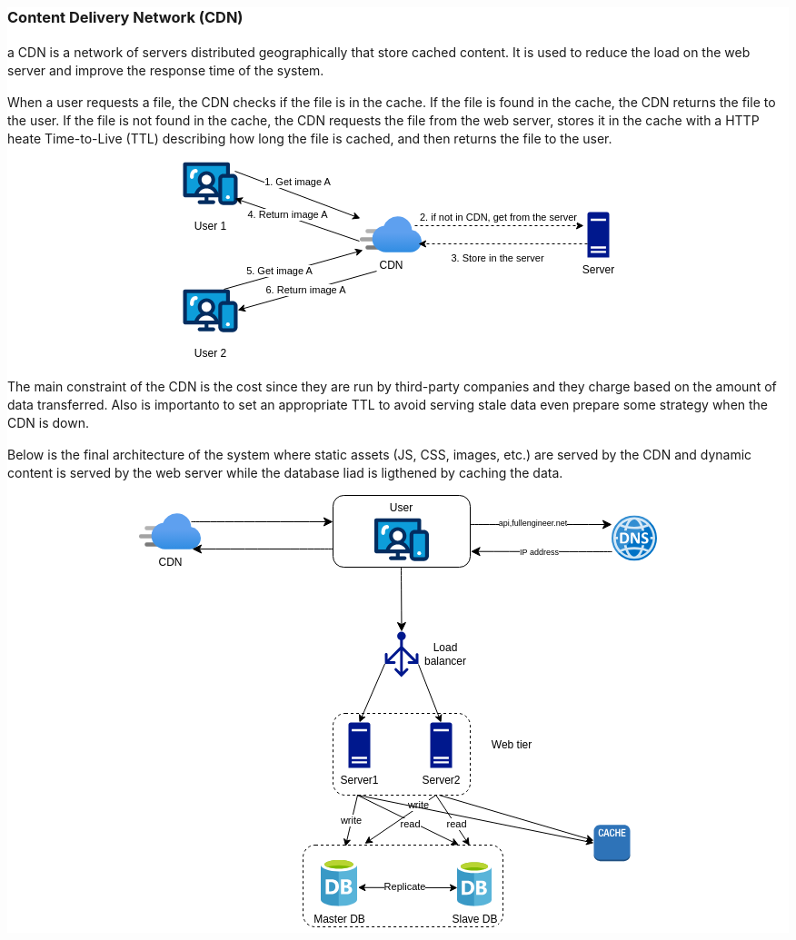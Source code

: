 ### Content Delivery Network (CDN)

a CDN is a network of servers distributed geographically that store cached content. It is used to reduce the load on the web server and improve the response time of the system.

When a user requests a file, the CDN checks if the file is in the cache. If the file is found in the cache, the CDN returns the file to the user. If the file is not found in the cache, the CDN requests the file from the web server, stores it in the cache with a HTTP heate Time-to-Live (TTL) describing how long the file is cached, and then returns the file to the user.

<div align="center">
    <img src="/assets/img/2024-09-15/content-delivery-network.png" alt="content delivery network" width="475" height="219">
</div>

The main constraint of the CDN is the cost since they are run by third-party companies and they charge based on the amount of data transferred. Also is importanto to set an appropriate TTL to avoid serving stale data even prepare some strategy when the CDN is down.

Below is the final architecture of the system where static assets (JS, CSS, images, etc.) are served by the CDN and dynamic content is served by the web server while the database liad is ligthened by caching the data.

<div align="center">
    <img src="/assets/img/2024-09-15/three-tier-with-database-replication-and-cache.png" alt="final architecture" width="570" height="476">
</div>
